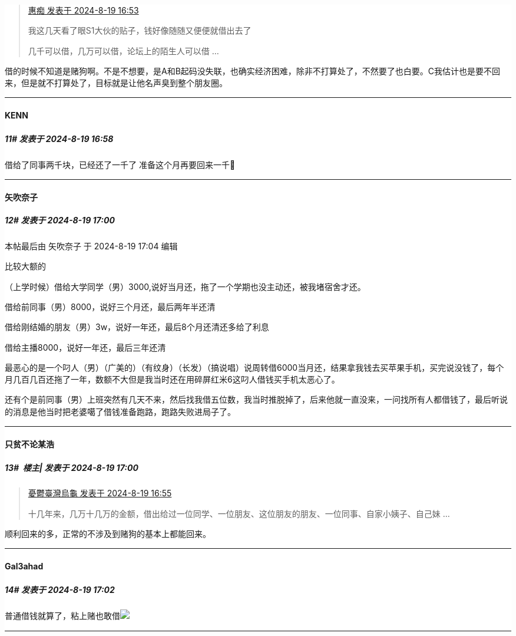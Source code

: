 <blockquote><a href="httphttps://bbs.saraba1st.com/2b/forum.php?mod=redirect&amp;goto=findpost&amp;pid=65943060&amp;ptid=2195690" target="_blank">惠痴 发表于 2024-8-19 16:53</a>

我这几天看了眼S1大伙的贴子，钱好像随随又便便就借出去了

几千可以借，几万可以借，论坛上的陌生人可以借 ...</blockquote>
借的时候不知道是赌狗啊。不是不想要，是A和B起码没失联，也确实经济困难，除非不打算处了，不然要了也白要。C我估计也是要不回来，但是就不打算处了，目标就是让他名声臭到整个朋友圈。

*****

####  KENN  
##### 11#       发表于 2024-8-19 16:58

借给了同事两千块，已经还了一千了
准备这个月再要回来一千🤔

*****

####  矢吹奈子  
##### 12#       发表于 2024-8-19 17:00

 本帖最后由 矢吹奈子 于 2024-8-19 17:04 编辑 

比较大额的

（上学时候）借给大学同学（男）3000,说好当月还，拖了一个学期也没主动还，被我堵宿舍才还。

借给前同事（男）8000，说好三个月还，最后两年半还清

借给刚结婚的朋友（男）3w，说好一年还，最后8个月还清还多给了利息

借给主播8000，说好一年还，最后三年还清

最恶心的是一个叼人（男）（广美的）（有纹身）（长发）（搞说唱）说周转借6000当月还，结果拿我钱去买苹果手机，买完说没钱了，每个月几百几百还拖了一年，数额不大但是我当时还在用碎屏红米6这叼人借钱买手机太恶心了。

还有个是前同事（男）上班突然有几天不来，然后找我借五位数，我当时推脱掉了，后来他就一直没来，一问找所有人都借钱了，最后听说的消息是他当时把老婆噶了借钱准备跑路，跑路失败进局子了。

*****

####  只贫不论某浩  
##### 13#         楼主| 发表于 2024-8-19 17:00

<blockquote><a href="httphttps://bbs.saraba1st.com/2b/forum.php?mod=redirect&amp;goto=findpost&amp;pid=65943089&amp;ptid=2195690" target="_blank">憂鬱臺灣烏龜 发表于 2024-8-19 16:55</a>

十几年来，几万十几万的金额，借出给过一位同学、一位朋友、这位朋友的朋友、一位同事、自家小姨子、自己妹 ...</blockquote>
顺利回来的多，正常的不涉及到赌狗的基本上都能回来。

*****

####  Gal3ahad  
##### 14#       发表于 2024-8-19 17:02

普通借钱就算了，粘上赌也敢借<img src="https://static.saraba1st.com/image/smiley/face2017/018.png" referrerpolicy="no-referrer">

*****

